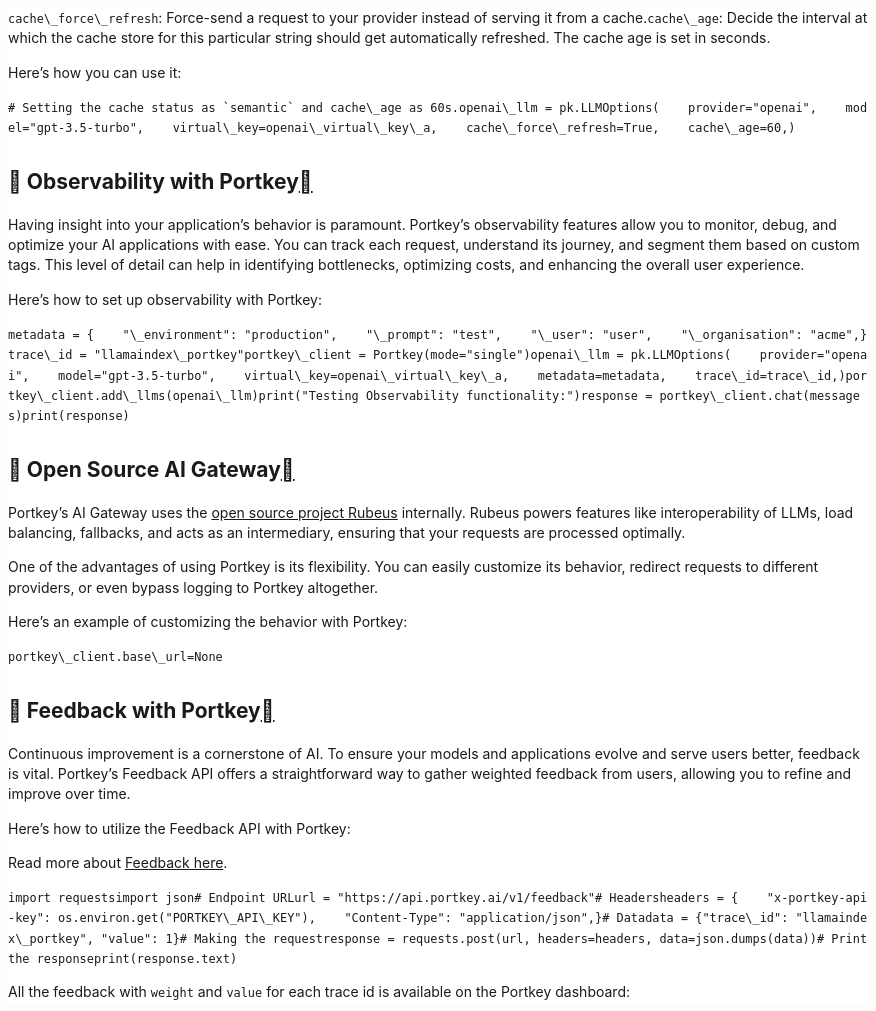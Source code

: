 `cache\_force\_refresh`: Force-send a request to your provider instead of serving it from a cache.`cache\_age`: Decide the interval at which the cache store for this particular string should get automatically refreshed. The cache age is set in seconds.

Here’s how you can use it:


```
# Setting the cache status as `semantic` and cache\_age as 60s.openai\_llm = pk.LLMOptions(    provider="openai",    model="gpt-3.5-turbo",    virtual\_key=openai\_virtual\_key\_a,    cache\_force\_refresh=True,    cache\_age=60,)
```
**🔬 Observability with Portkey**[](#observability-with-portkey "Permalink to this heading")
--------------------------------------------------------------------------------------------

Having insight into your application’s behavior is paramount. Portkey’s observability features allow you to monitor, debug, and optimize your AI applications with ease. You can track each request, understand its journey, and segment them based on custom tags. This level of detail can help in identifying bottlenecks, optimizing costs, and enhancing the overall user experience.

Here’s how to set up observability with Portkey:


```
metadata = {    "\_environment": "production",    "\_prompt": "test",    "\_user": "user",    "\_organisation": "acme",}trace\_id = "llamaindex\_portkey"portkey\_client = Portkey(mode="single")openai\_llm = pk.LLMOptions(    provider="openai",    model="gpt-3.5-turbo",    virtual\_key=openai\_virtual\_key\_a,    metadata=metadata,    trace\_id=trace\_id,)portkey\_client.add\_llms(openai\_llm)print("Testing Observability functionality:")response = portkey\_client.chat(messages)print(response)
```
**🌉 Open Source AI Gateway**[](#open-source-ai-gateway "Permalink to this heading")
------------------------------------------------------------------------------------

Portkey’s AI Gateway uses the [open source project Rubeus](https://github.com/portkey-ai/rubeus) internally. Rubeus powers features like interoperability of LLMs, load balancing, fallbacks, and acts as an intermediary, ensuring that your requests are processed optimally.

One of the advantages of using Portkey is its flexibility. You can easily customize its behavior, redirect requests to different providers, or even bypass logging to Portkey altogether.

Here’s an example of customizing the behavior with Portkey:


```
portkey\_client.base\_url=None
```
**📝 Feedback with Portkey**[](#feedback-with-portkey "Permalink to this heading")
----------------------------------------------------------------------------------

Continuous improvement is a cornerstone of AI. To ensure your models and applications evolve and serve users better, feedback is vital. Portkey’s Feedback API offers a straightforward way to gather weighted feedback from users, allowing you to refine and improve over time.

Here’s how to utilize the Feedback API with Portkey:

Read more about [Feedback here](https://docs.portkey.ai/key-features/feedback-api).


```
import requestsimport json# Endpoint URLurl = "https://api.portkey.ai/v1/feedback"# Headersheaders = {    "x-portkey-api-key": os.environ.get("PORTKEY\_API\_KEY"),    "Content-Type": "application/json",}# Datadata = {"trace\_id": "llamaindex\_portkey", "value": 1}# Making the requestresponse = requests.post(url, headers=headers, data=json.dumps(data))# Print the responseprint(response.text)
```
All the feedback with `weight` and `value` for each trace id is available on the Portkey dashboard:
